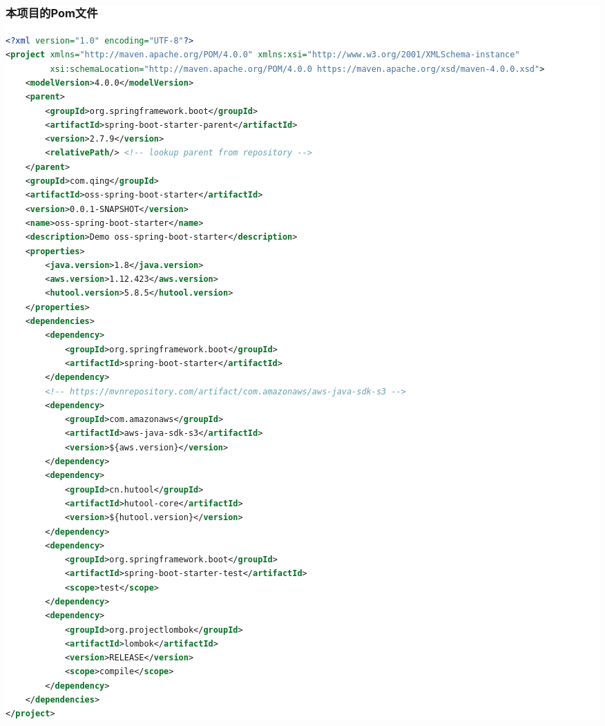 ### 本项目的Pom文件

```xml
<?xml version="1.0" encoding="UTF-8"?>
<project xmlns="http://maven.apache.org/POM/4.0.0" xmlns:xsi="http://www.w3.org/2001/XMLSchema-instance"
         xsi:schemaLocation="http://maven.apache.org/POM/4.0.0 https://maven.apache.org/xsd/maven-4.0.0.xsd">
    <modelVersion>4.0.0</modelVersion>
    <parent>
        <groupId>org.springframework.boot</groupId>
        <artifactId>spring-boot-starter-parent</artifactId>
        <version>2.7.9</version>
        <relativePath/> <!-- lookup parent from repository -->
    </parent>
    <groupId>com.qing</groupId>
    <artifactId>oss-spring-boot-starter</artifactId>
    <version>0.0.1-SNAPSHOT</version>
    <name>oss-spring-boot-starter</name>
    <description>Demo oss-spring-boot-starter</description>
    <properties>
        <java.version>1.8</java.version>
        <aws.version>1.12.423</aws.version>
        <hutool.version>5.8.5</hutool.version>
    </properties>
    <dependencies>
        <dependency>
            <groupId>org.springframework.boot</groupId>
            <artifactId>spring-boot-starter</artifactId>
        </dependency>
        <!-- https://mvnrepository.com/artifact/com.amazonaws/aws-java-sdk-s3 -->
        <dependency>
            <groupId>com.amazonaws</groupId>
            <artifactId>aws-java-sdk-s3</artifactId>
            <version>${aws.version}</version>
        </dependency>
        <dependency>
            <groupId>cn.hutool</groupId>
            <artifactId>hutool-core</artifactId>
            <version>${hutool.version}</version>
        </dependency>
        <dependency>
            <groupId>org.springframework.boot</groupId>
            <artifactId>spring-boot-starter-test</artifactId>
            <scope>test</scope>
        </dependency>
        <dependency>
            <groupId>org.projectlombok</groupId>
            <artifactId>lombok</artifactId>
            <version>RELEASE</version>
            <scope>compile</scope>
        </dependency>
    </dependencies>
</project>
```
